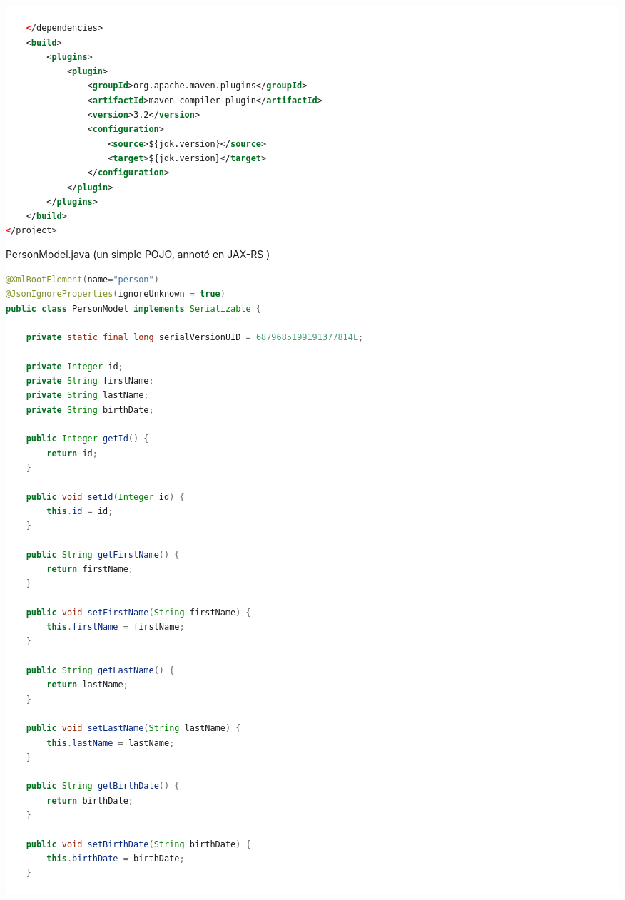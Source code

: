 ```xml
 
    </dependencies>
    <build>
        <plugins>
            <plugin>
                <groupId>org.apache.maven.plugins</groupId>
                <artifactId>maven-compiler-plugin</artifactId>
                <version>3.2</version>
                <configuration>
                    <source>${jdk.version}</source>
                    <target>${jdk.version}</target>
                </configuration>
            </plugin>
        </plugins>
    </build>
</project>
```
 
PersonModel.java (un simple POJO, annoté en JAX-RS )
 
```java
@XmlRootElement(name="person")
@JsonIgnoreProperties(ignoreUnknown = true)
public class PersonModel implements Serializable {
 
    private static final long serialVersionUID = 6879685199191377814L;
 
    private Integer id;
    private String firstName;
    private String lastName;
    private String birthDate;
 
    public Integer getId() {
        return id;
    }
 
    public void setId(Integer id) {
        this.id = id;
    }
 
    public String getFirstName() {
        return firstName;
    }
 
    public void setFirstName(String firstName) {
        this.firstName = firstName;
    }
 
    public String getLastName() {
        return lastName;
    }
 
    public void setLastName(String lastName) {
        this.lastName = lastName;
    }
 
    public String getBirthDate() {
        return birthDate;
    }
 
    public void setBirthDate(String birthDate) {
        this.birthDate = birthDate;
    }
 
```